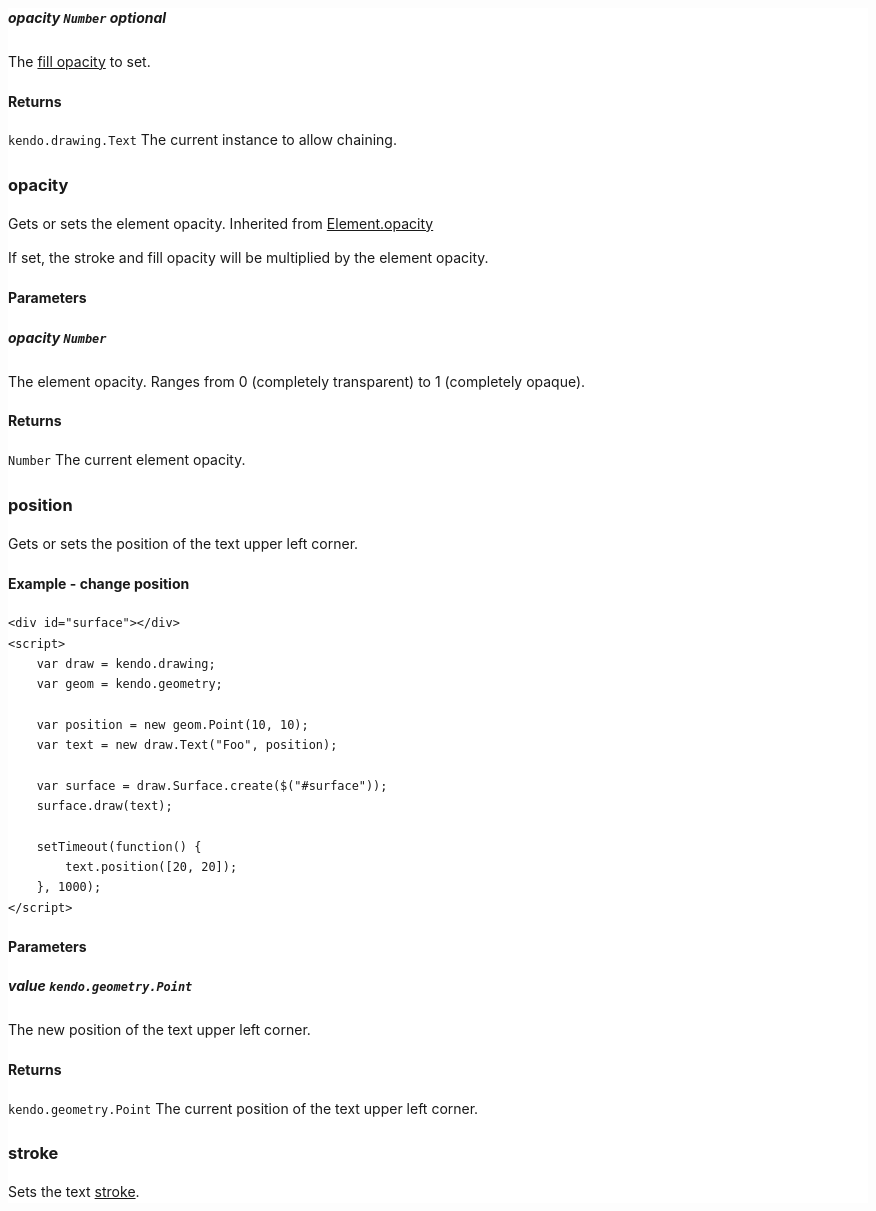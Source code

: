 ##### opacity `Number` *optional*
The [fill opacity](fill-options#fields-opacity) to set.

#### Returns
`kendo.drawing.Text` The current instance to allow chaining.


### opacity
Gets or sets the element opacity.
Inherited from [Element.opacity](element#methods-opacity)

If set, the stroke and fill opacity will be multiplied by the element opacity.

#### Parameters

##### opacity `Number`
The element opacity. Ranges from 0 (completely transparent) to 1 (completely opaque).

#### Returns
`Number` The current element opacity.


### position
Gets or sets the position of the text upper left corner.

#### Example - change position
    <div id="surface"></div>
    <script>
        var draw = kendo.drawing;
        var geom = kendo.geometry;

        var position = new geom.Point(10, 10);
        var text = new draw.Text("Foo", position);

        var surface = draw.Surface.create($("#surface"));
        surface.draw(text);

        setTimeout(function() {
            text.position([20, 20]);
        }, 1000);
    </script>

#### Parameters

##### value `kendo.geometry.Point`
The new position of the text upper left corner.

#### Returns
`kendo.geometry.Point` The current position of the text upper left corner.


### stroke
Sets the text [stroke](#configuration-stroke).
